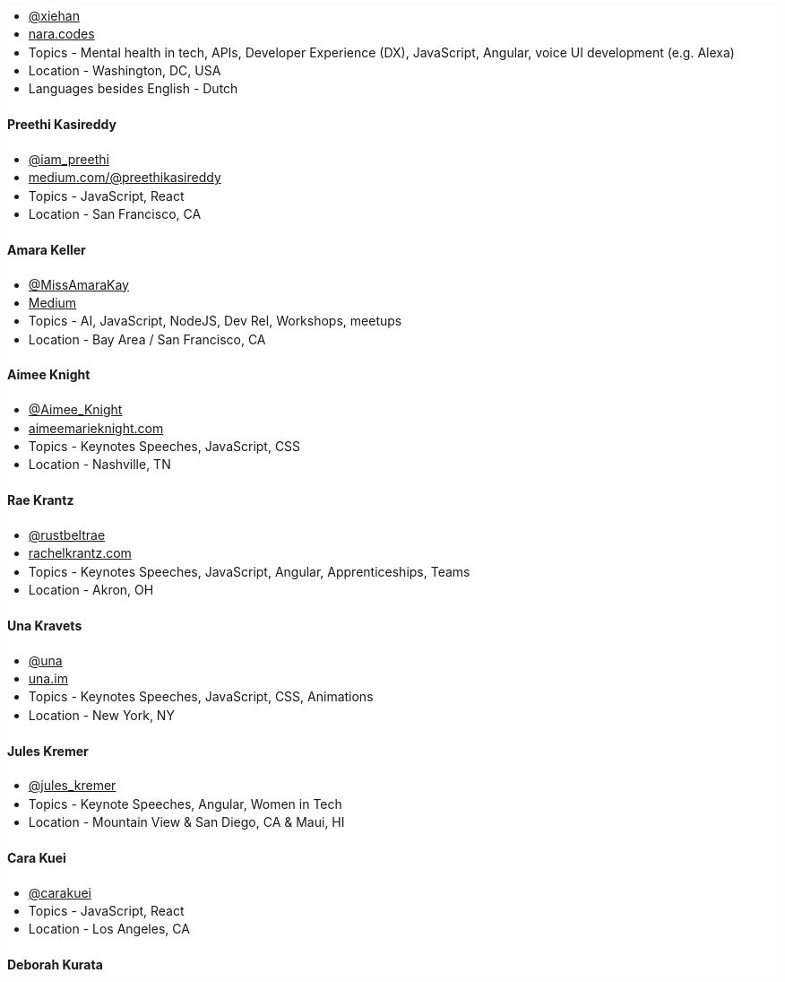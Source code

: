 - [@xiehan](http://twitter.com/xiehan)
- [nara.codes](http://nara.codes)
- Topics - Mental health in tech, APIs, Developer Experience (DX), JavaScript, Angular, voice UI development (e.g. Alexa)
- Location - Washington, DC, USA
- Languages besides English - Dutch

#### Preethi Kasireddy

- [@iam_preethi](http://twitter.com/iam_preethi)
- [medium.com/@preethikasireddy](https://medium.com/@preethikasireddy)
- Topics - JavaScript, React
- Location - San Francisco, CA

#### Amara Keller

- [@MissAmaraKay](http://twitter.com/MissAmaraKay)
- [Medium](https://medium.com/@MissAmaraKay)
- Topics - AI, JavaScript, NodeJS, Dev Rel, Workshops, meetups
- Location - Bay Area / San Francisco, CA

#### Aimee Knight

- [@Aimee_Knight](http://twitter.com/Aimee_Knight)
- [aimeemarieknight.com](http://www.aimeemarieknight.com/)
- Topics - Keynotes Speeches, JavaScript, CSS
- Location - Nashville, TN

#### Rae Krantz

- [@rustbeltrae](http://twitter.com/rustbeltrae)
- [rachelkrantz.com](http://rachelkrantz.com)
- Topics - Keynotes Speeches, JavaScript, Angular, Apprenticeships, Teams
- Location - Akron, OH

#### Una Kravets

- [@una](http://twitter.com/una)
- [una.im](https://una.im)
- Topics - Keynotes Speeches, JavaScript, CSS, Animations
- Location - New York, NY

#### Jules Kremer

- [@jules_kremer](http://twitter.com/jules_kremer)
- Topics - Keynote Speeches, Angular, Women in Tech
- Location - Mountain View & San Diego, CA & Maui, HI

#### Cara Kuei

- [@carakuei](http://twitter.com/carakuei)
- Topics - JavaScript, React
- Location - Los Angeles, CA

#### Deborah Kurata
